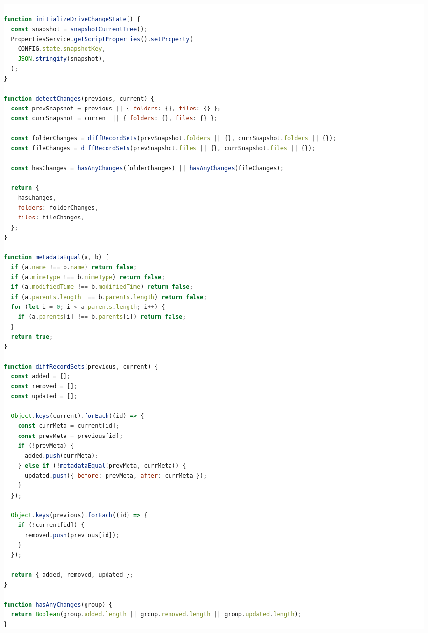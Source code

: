 ```javascript

function initializeDriveChangeState() {
  const snapshot = snapshotCurrentTree();
  PropertiesService.getScriptProperties().setProperty(
    CONFIG.state.snapshotKey,
    JSON.stringify(snapshot),
  );
}

function detectChanges(previous, current) {
  const prevSnapshot = previous || { folders: {}, files: {} };
  const currSnapshot = current || { folders: {}, files: {} };

  const folderChanges = diffRecordSets(prevSnapshot.folders || {}, currSnapshot.folders || {});
  const fileChanges = diffRecordSets(prevSnapshot.files || {}, currSnapshot.files || {});

  const hasChanges = hasAnyChanges(folderChanges) || hasAnyChanges(fileChanges);

  return {
    hasChanges,
    folders: folderChanges,
    files: fileChanges,
  };
}

function metadataEqual(a, b) {
  if (a.name !== b.name) return false;
  if (a.mimeType !== b.mimeType) return false;
  if (a.modifiedTime !== b.modifiedTime) return false;
  if (a.parents.length !== b.parents.length) return false;
  for (let i = 0; i < a.parents.length; i++) {
    if (a.parents[i] !== b.parents[i]) return false;
  }
  return true;
}

function diffRecordSets(previous, current) {
  const added = [];
  const removed = [];
  const updated = [];

  Object.keys(current).forEach((id) => {
    const currMeta = current[id];
    const prevMeta = previous[id];
    if (!prevMeta) {
      added.push(currMeta);
    } else if (!metadataEqual(prevMeta, currMeta)) {
      updated.push({ before: prevMeta, after: currMeta });
    }
  });

  Object.keys(previous).forEach((id) => {
    if (!current[id]) {
      removed.push(previous[id]);
    }
  });

  return { added, removed, updated };
}

function hasAnyChanges(group) {
  return Boolean(group.added.length || group.removed.length || group.updated.length);
}
```